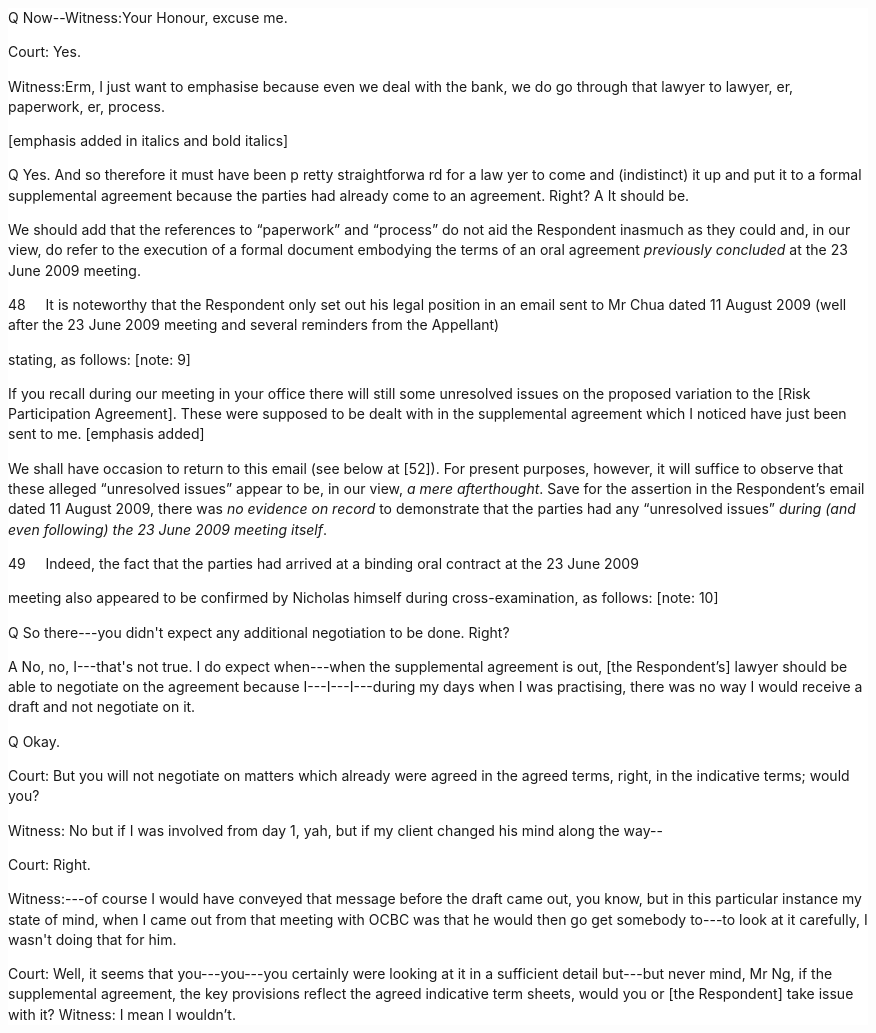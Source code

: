  Q Now--Witness:Your Honour, excuse me. 

 Court: Yes. 

 Witness:Erm, I just want to emphasise because even we deal with the bank, we do go through that lawyer to lawyer, er, paperwork, er, process. 

 [emphasis added in italics and bold italics] 

 Q Yes. And so therefore it must have been p retty straightforwa rd for a law yer to come and (indistinct) it up and put it to a formal supplemental agreement because the parties had already come to an agreement. Right? A It should be. 

We should add that the references to “paperwork” and “process” do not aid the Respondent inasmuch as they could and, in our view, do refer to the execution of a formal document embodying the terms of an oral agreement _previously concluded_ at the 23 June 2009 meeting. 

48     It is noteworthy that the Respondent only set out his legal position in an email sent to Mr Chua dated 11 August 2009 (well after the 23 June 2009 meeting and several reminders from the Appellant) 

stating, as follows: [note: 9] 

 If you recall during our meeting in your office there will still some unresolved issues on the proposed variation to the [Risk Participation Agreement]. These were supposed to be dealt with in the supplemental agreement which I noticed have just been sent to me. [emphasis added] 

We shall have occasion to return to this email (see below at [52]). For present purposes, however, it will suffice to observe that these alleged “unresolved issues” appear to be, in our view, _a mere afterthought_. Save for the assertion in the Respondent’s email dated 11 August 2009, there was _no evidence on record_ to demonstrate that the parties had any “unresolved issues” _during (and even following) the 23 June 2009 meeting itself_. 

49     Indeed, the fact that the parties had arrived at a binding oral contract at the 23 June 2009 

meeting also appeared to be confirmed by Nicholas himself during cross-examination, as follows: [note: 10] 


 Q So there---you didn't expect any additional negotiation to be done. Right? 

 A No, no, I---that's not true. I do expect when---when the supplemental agreement is out, [the Respondent’s] lawyer should be able to negotiate on the agreement because I---I---I---during my days when I was practising, there was no way I would receive a draft and not negotiate on it. 

 Q Okay. 

 Court: But you will not negotiate on matters which already were agreed in the agreed terms, right, in the indicative terms; would you? 

 Witness: No but if I was involved from day 1, yah, but if my client changed his mind along the way--

 Court: Right. 

 Witness:---of course I would have conveyed that message before the draft came out, you know, but in this particular instance my state of mind, when I came out from that meeting with OCBC was that he would then go get somebody to---to look at it carefully, I wasn't doing that for him. 

 Court: Well, it seems that you---you---you certainly were looking at it in a sufficient detail but---but never mind, Mr Ng, if the supplemental agreement, the key provisions reflect the agreed indicative term sheets, would you or [the Respondent] take issue with it? Witness: I mean I wouldn’t. 
